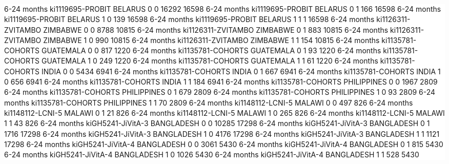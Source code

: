 6-24 months                   ki1119695-PROBIT           BELARUS                        0                    0    16292   16598
6-24 months                   ki1119695-PROBIT           BELARUS                        0                    1      166   16598
6-24 months                   ki1119695-PROBIT           BELARUS                        1                    0      139   16598
6-24 months                   ki1119695-PROBIT           BELARUS                        1                    1        1   16598
6-24 months                   ki1126311-ZVITAMBO         ZIMBABWE                       0                    0     8788   10815
6-24 months                   ki1126311-ZVITAMBO         ZIMBABWE                       0                    1      883   10815
6-24 months                   ki1126311-ZVITAMBO         ZIMBABWE                       1                    0      990   10815
6-24 months                   ki1126311-ZVITAMBO         ZIMBABWE                       1                    1      154   10815
6-24 months                   ki1135781-COHORTS          GUATEMALA                      0                    0      817    1220
6-24 months                   ki1135781-COHORTS          GUATEMALA                      0                    1       93    1220
6-24 months                   ki1135781-COHORTS          GUATEMALA                      1                    0      249    1220
6-24 months                   ki1135781-COHORTS          GUATEMALA                      1                    1       61    1220
6-24 months                   ki1135781-COHORTS          INDIA                          0                    0     5434    6941
6-24 months                   ki1135781-COHORTS          INDIA                          0                    1      667    6941
6-24 months                   ki1135781-COHORTS          INDIA                          1                    0      656    6941
6-24 months                   ki1135781-COHORTS          INDIA                          1                    1      184    6941
6-24 months                   ki1135781-COHORTS          PHILIPPINES                    0                    0     1967    2809
6-24 months                   ki1135781-COHORTS          PHILIPPINES                    0                    1      679    2809
6-24 months                   ki1135781-COHORTS          PHILIPPINES                    1                    0       93    2809
6-24 months                   ki1135781-COHORTS          PHILIPPINES                    1                    1       70    2809
6-24 months                   ki1148112-LCNI-5           MALAWI                         0                    0      497     826
6-24 months                   ki1148112-LCNI-5           MALAWI                         0                    1       21     826
6-24 months                   ki1148112-LCNI-5           MALAWI                         1                    0      265     826
6-24 months                   ki1148112-LCNI-5           MALAWI                         1                    1       43     826
6-24 months                   kiGH5241-JiVitA-3          BANGLADESH                     0                    0    10285   17298
6-24 months                   kiGH5241-JiVitA-3          BANGLADESH                     0                    1     1716   17298
6-24 months                   kiGH5241-JiVitA-3          BANGLADESH                     1                    0     4176   17298
6-24 months                   kiGH5241-JiVitA-3          BANGLADESH                     1                    1     1121   17298
6-24 months                   kiGH5241-JiVitA-4          BANGLADESH                     0                    0     3061    5430
6-24 months                   kiGH5241-JiVitA-4          BANGLADESH                     0                    1      815    5430
6-24 months                   kiGH5241-JiVitA-4          BANGLADESH                     1                    0     1026    5430
6-24 months                   kiGH5241-JiVitA-4          BANGLADESH                     1                    1      528    5430